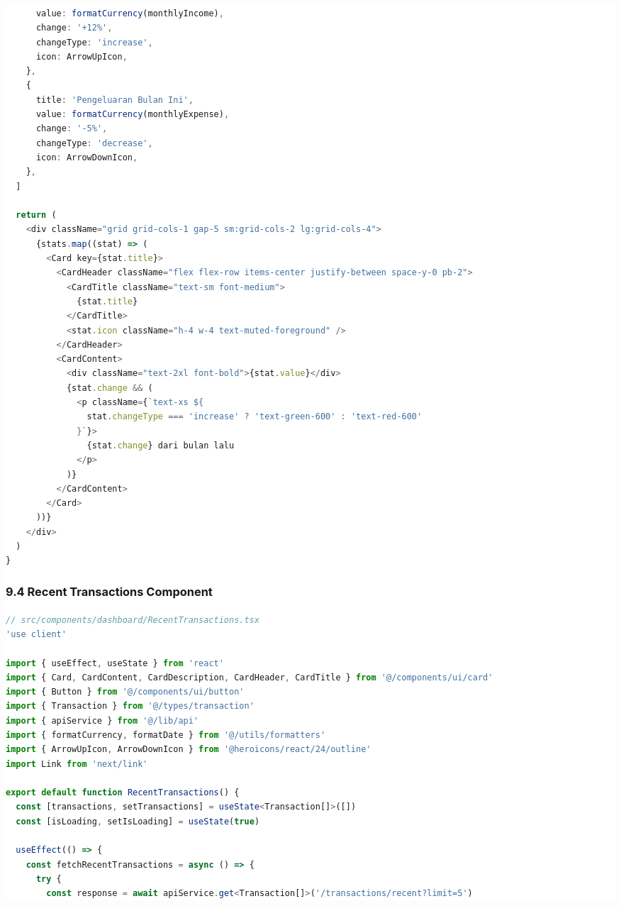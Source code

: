 ```typescript
      value: formatCurrency(monthlyIncome),
      change: '+12%',
      changeType: 'increase',
      icon: ArrowUpIcon,
    },
    {
      title: 'Pengeluaran Bulan Ini',
      value: formatCurrency(monthlyExpense),
      change: '-5%',
      changeType: 'decrease',
      icon: ArrowDownIcon,
    },
  ]

  return (
    <div className="grid grid-cols-1 gap-5 sm:grid-cols-2 lg:grid-cols-4">
      {stats.map((stat) => (
        <Card key={stat.title}>
          <CardHeader className="flex flex-row items-center justify-between space-y-0 pb-2">
            <CardTitle className="text-sm font-medium">
              {stat.title}
            </CardTitle>
            <stat.icon className="h-4 w-4 text-muted-foreground" />
          </CardHeader>
          <CardContent>
            <div className="text-2xl font-bold">{stat.value}</div>
            {stat.change && (
              <p className={`text-xs ${
                stat.changeType === 'increase' ? 'text-green-600' : 'text-red-600'
              }`}>
                {stat.change} dari bulan lalu
              </p>
            )}
          </CardContent>
        </Card>
      ))}
    </div>
  )
}
```

### 9.4 Recent Transactions Component
```typescript
// src/components/dashboard/RecentTransactions.tsx
'use client'

import { useEffect, useState } from 'react'
import { Card, CardContent, CardDescription, CardHeader, CardTitle } from '@/components/ui/card'
import { Button } from '@/components/ui/button'
import { Transaction } from '@/types/transaction'
import { apiService } from '@/lib/api'
import { formatCurrency, formatDate } from '@/utils/formatters'
import { ArrowUpIcon, ArrowDownIcon } from '@heroicons/react/24/outline'
import Link from 'next/link'

export default function RecentTransactions() {
  const [transactions, setTransactions] = useState<Transaction[]>([])
  const [isLoading, setIsLoading] = useState(true)

  useEffect(() => {
    const fetchRecentTransactions = async () => {
      try {
        const response = await apiService.get<Transaction[]>('/transactions/recent?limit=5')
```
